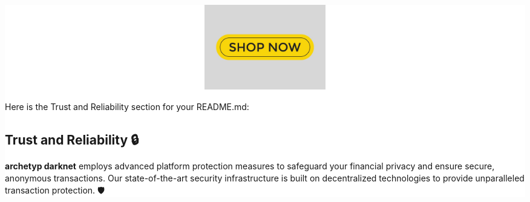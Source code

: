 <div align='center'>

<a href='https://torcat.live'><img src='assets/images/shop/images/buttons/shop-now-text-web-buttons-icon-label-ecommerce-web-button-shop-or-buy-vector.jpg' alt='Download' width='200'/></a>

</div>

Here is the Trust and Reliability section for your README.md:

## Trust and Reliability 🔒

**archetyp darknet** employs advanced platform protection measures to safeguard your financial privacy and ensure secure, anonymous transactions. Our state-of-the-art security infrastructure is built on decentralized technologies to provide unparalleled transaction protection. 🛡️

<div align='center'>
